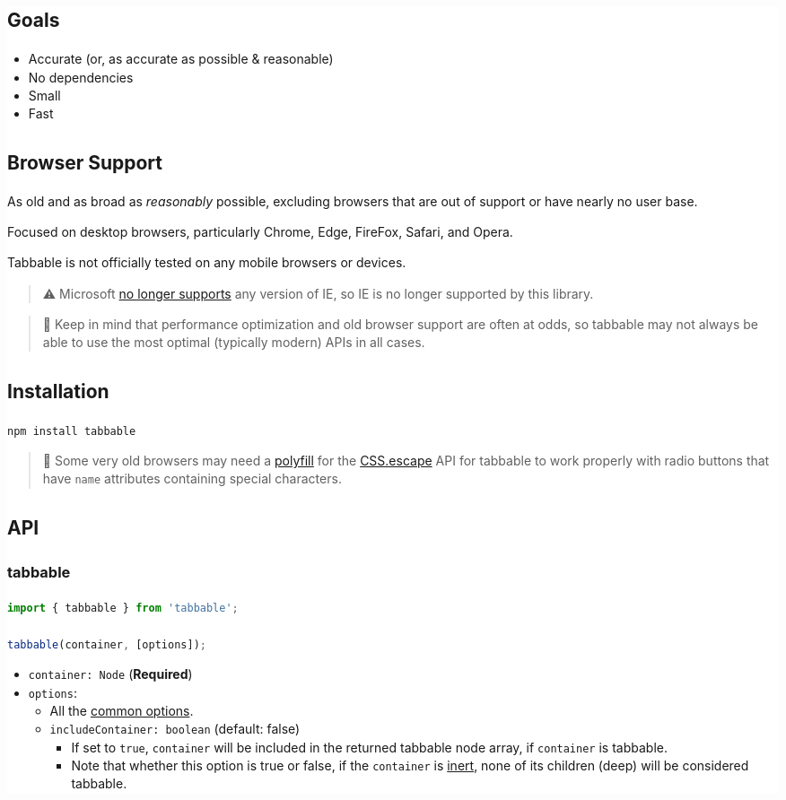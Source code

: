## Goals

- Accurate (or, as accurate as possible & reasonable)
- No dependencies
- Small
- Fast

## Browser Support

As old and as broad as _reasonably_ possible, excluding browsers that are out of support or have nearly no user base.

Focused on desktop browsers, particularly Chrome, Edge, FireFox, Safari, and Opera.

Tabbable is not officially tested on any mobile browsers or devices.

> ⚠️ Microsoft [no longer supports](https://blogs.windows.com/windowsexperience/2022/06/15/internet-explorer-11-has-retired-and-is-officially-out-of-support-what-you-need-to-know/) any version of IE, so IE is no longer supported by this library.

> 💬 Keep in mind that performance optimization and old browser support are often at odds, so tabbable may not always be able to use the most optimal (typically modern) APIs in all cases.

## Installation

```
npm install tabbable
```

> 💬 Some very old browsers may need a [polyfill](https://www.npmjs.com/package/css.escape) for the [CSS.escape](https://developer.mozilla.org/en-US/docs/Web/API/CSS/escape) API for tabbable to work properly with radio buttons that have `name` attributes containing special characters.

## API

### tabbable

```js
import { tabbable } from 'tabbable';

tabbable(container, [options]);
```

- `container: Node` (**Required**)
- `options`:
    - All the [common options](#common-options).
    - `includeContainer: boolean` (default: false)
        - If set to `true`, `container` will be included in the returned tabbable node array, if `container` is tabbable.
        - Note that whether this option is true or false, if the `container` is [inert](https://developer.mozilla.org/en-US/docs/Web/HTML/Global_attributes/inert), none of its children (deep) will be considered tabbable.
